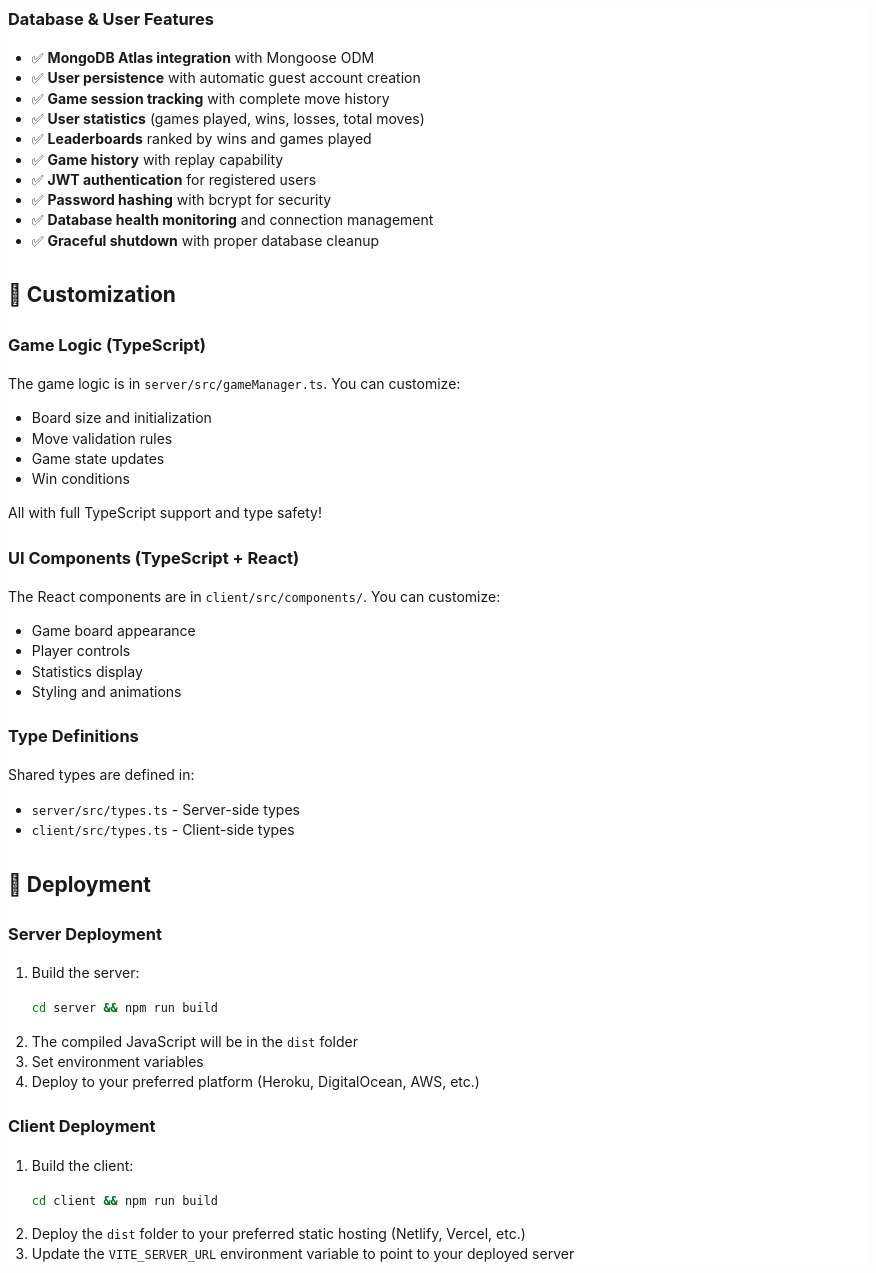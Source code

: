 
### Database & User Features
- ✅ **MongoDB Atlas integration** with Mongoose ODM
- ✅ **User persistence** with automatic guest account creation
- ✅ **Game session tracking** with complete move history
- ✅ **User statistics** (games played, wins, losses, total moves)
- ✅ **Leaderboards** ranked by wins and games played
- ✅ **Game history** with replay capability
- ✅ **JWT authentication** for registered users
- ✅ **Password hashing** with bcrypt for security
- ✅ **Database health monitoring** and connection management
- ✅ **Graceful shutdown** with proper database cleanup

## 🔧 Customization

### Game Logic (TypeScript)
The game logic is in `server/src/gameManager.ts`. You can customize:
- Board size and initialization
- Move validation rules
- Game state updates
- Win conditions

All with full TypeScript support and type safety!

### UI Components (TypeScript + React)
The React components are in `client/src/components/`. You can customize:
- Game board appearance
- Player controls
- Statistics display
- Styling and animations

### Type Definitions
Shared types are defined in:
- `server/src/types.ts` - Server-side types
- `client/src/types.ts` - Client-side types

## 🚀 Deployment

### Server Deployment
1. Build the server:
   ```bash
   cd server && npm run build
   ```
2. The compiled JavaScript will be in the `dist` folder
3. Set environment variables
4. Deploy to your preferred platform (Heroku, DigitalOcean, AWS, etc.)

### Client Deployment
1. Build the client:
   ```bash
   cd client && npm run build
   ```
2. Deploy the `dist` folder to your preferred static hosting (Netlify, Vercel, etc.)
3. Update the `VITE_SERVER_URL` environment variable to point to your deployed server
